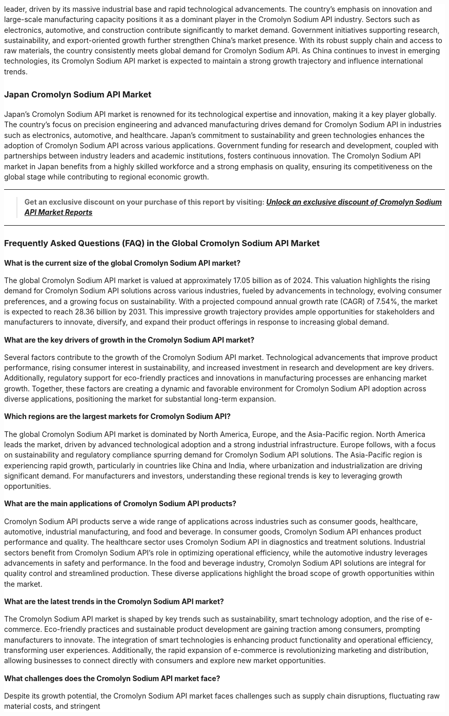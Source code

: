 leader, driven by its massive industrial base and rapid technological advancements. The country&rsquo;s emphasis on innovation and large-scale manufacturing capacity positions it as a dominant player in the Cromolyn Sodium API industry. Sectors such as electronics, automotive, and construction contribute significantly to market demand. Government initiatives supporting research, sustainability, and export-oriented growth further strengthen China&rsquo;s market presence. With its robust supply chain and access to raw materials, the country consistently meets global demand for Cromolyn Sodium API. As China continues to invest in emerging technologies, its Cromolyn Sodium API market is expected to maintain a strong growth trajectory and influence international trends.</p><h3>Japan Cromolyn Sodium API Market</h3><p>Japan&rsquo;s Cromolyn Sodium API market is renowned for its technological expertise and innovation, making it a key player globally. The country&rsquo;s focus on precision engineering and advanced manufacturing drives demand for Cromolyn Sodium API in industries such as electronics, automotive, and healthcare. Japan&rsquo;s commitment to sustainability and green technologies enhances the adoption of Cromolyn Sodium API across various applications. Government funding for research and development, coupled with partnerships between industry leaders and academic institutions, fosters continuous innovation. The Cromolyn Sodium API market in Japan benefits from a highly skilled workforce and a strong emphasis on quality, ensuring its competitiveness on the global stage while contributing to regional economic growth.</p><hr /><blockquote><p><strong>Get an exclusive discount on your purchase of this report by visiting: <em><a href="://marketresearchpulse.com/ask-for-discount/122392?utm_source=Github&amp;utm_medium=0110">Unlock an exclusive discount of Cromolyn Sodium API Market Reports</a></em>&nbsp;</strong></p></blockquote><hr /><h3>Frequently Asked Questions (FAQ) in the Global Cromolyn Sodium API Market</h3><p><strong>What is the current size of the global Cromolyn Sodium API market?</strong></p><p>The global Cromolyn Sodium API market is valued at approximately 17.05 billion as of 2024. This valuation highlights the rising demand for Cromolyn Sodium API solutions across various industries, fueled by advancements in technology, evolving consumer preferences, and a growing focus on sustainability. With a projected compound annual growth rate (CAGR) of 7.54%, the market is expected to reach 28.36 billion by 2031. This impressive growth trajectory provides ample opportunities for stakeholders and manufacturers to innovate, diversify, and expand their product offerings in response to increasing global demand.</p><p><strong>What are the key drivers of growth in the Cromolyn Sodium API market?</strong></p><p>Several factors contribute to the growth of the Cromolyn Sodium API market. Technological advancements that improve product performance, rising consumer interest in sustainability, and increased investment in research and development are key drivers. Additionally, regulatory support for eco-friendly practices and innovations in manufacturing processes are enhancing market growth. Together, these factors are creating a dynamic and favorable environment for Cromolyn Sodium API adoption across diverse applications, positioning the market for substantial long-term expansion.</p><p><strong>Which regions are the largest markets for Cromolyn Sodium API?</strong></p><p>The global Cromolyn Sodium API market is dominated by North America, Europe, and the Asia-Pacific region. North America leads the market, driven by advanced technological adoption and a strong industrial infrastructure. Europe follows, with a focus on sustainability and regulatory compliance spurring demand for Cromolyn Sodium API solutions. The Asia-Pacific region is experiencing rapid growth, particularly in countries like China and India, where urbanization and industrialization are driving significant demand. For manufacturers and investors, understanding these regional trends is key to leveraging growth opportunities.</p><p><strong>What are the main applications of Cromolyn Sodium API products?</strong></p><p>Cromolyn Sodium API products serve a wide range of applications across industries such as consumer goods, healthcare, automotive, industrial manufacturing, and food and beverage. In consumer goods, Cromolyn Sodium API enhances product performance and quality. The healthcare sector uses Cromolyn Sodium API in diagnostics and treatment solutions. Industrial sectors benefit from Cromolyn Sodium API&rsquo;s role in optimizing operational efficiency, while the automotive industry leverages advancements in safety and performance. In the food and beverage industry, Cromolyn Sodium API solutions are integral for quality control and streamlined production. These diverse applications highlight the broad scope of growth opportunities within the market.</p><p><strong>What are the latest trends in the Cromolyn Sodium API market?</strong></p><p>The Cromolyn Sodium API market is shaped by key trends such as sustainability, smart technology adoption, and the rise of e-commerce. Eco-friendly practices and sustainable product development are gaining traction among consumers, prompting manufacturers to innovate. The integration of smart technologies is enhancing product functionality and operational efficiency, transforming user experiences. Additionally, the rapid expansion of e-commerce is revolutionizing marketing and distribution, allowing businesses to connect directly with consumers and explore new market opportunities.</p><p><strong>What challenges does the Cromolyn Sodium API market face?</strong></p><p>Despite its growth potential, the Cromolyn Sodium API market faces challenges such as supply chain disruptions, fluctuating raw material costs, and stringent